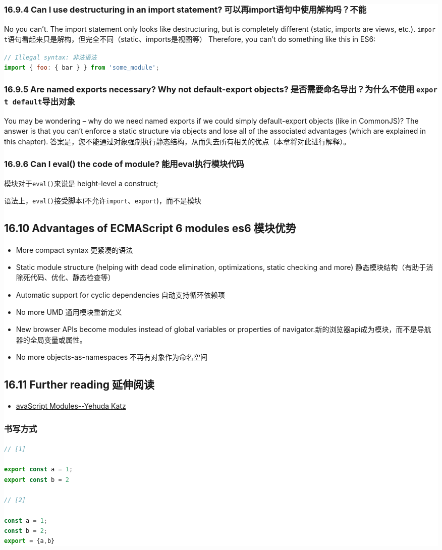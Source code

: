 ### 16.9.4 Can I use destructuring in an import statement? 可以再import语句中使用解构吗？不能
No you can’t. The import statement only looks like destructuring, but is completely different (static, imports are views, etc.).
`import`语句看起来只是解构，但完全不同（static、imports是视图等）
Therefore, you can’t do something like this in ES6:

``` js
// Illegal syntax: 非法语法
import { foo: { bar } } from 'some_module';
```

### 16.9.5 Are named exports necessary? Why not default-export objects? 是否需要命名导出？为什么不使用 `export default`导出对象
You may be wondering – why do we need named exports if we could simply default-export objects (like in CommonJS)? 
The answer is that you can’t enforce a static structure via objects and lose all of the associated advantages (which are explained in this chapter).
答案是，您不能通过对象强制执行静态结构，从而失去所有相关的优点（本章将对此进行解释）。

### 16.9.6 Can I eval() the code of module? 能用eval执行模块代码

模块对于`eval()`来说是 height-level a construct;

语法上，`eval()`接受脚本(不允许`import`、`export`)，而不是模块

## 16.10 Advantages of ECMAScript 6 modules es6 模块优势

+ More compact syntax 更紧凑的语法
+ Static module structure (helping with dead code elimination, optimizations, static checking and more) 静态模块结构（有助于消除死代码、优化、静态检查等）
+ Automatic support for cyclic dependencies 自动支持循环依赖项

+ No more UMD 通用模块重新定义
+ New browser APIs become modules instead of global variables or properties of navigator.新的浏览器api成为模块，而不是导航器的全局变量或属性。
+ No more objects-as-namespaces 不再有对象作为命名空间

## 16.11 Further reading 延伸阅读

+ [avaScript Modules--Yehuda Katz](https://github.com/wycats/jsmodules)

### 书写方式

``` js
// [1]

export const a = 1;
export const b = 2

// [2]

const a = 1;
const b = 2;
export = {a,b}

```
